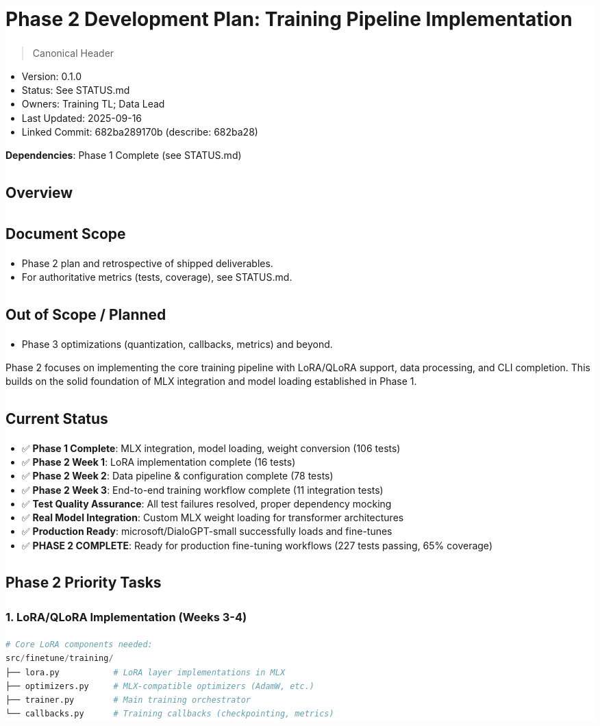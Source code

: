 # Phase 2 Development Plan: Training Pipeline Implementation

> Canonical Header
- Version: 0.1.0
- Status: See STATUS.md
- Owners: Training TL; Data Lead
- Last Updated: 2025-09-16
- Linked Commit: 682ba289170b (describe: 682ba28)

**Dependencies**: Phase 1 Complete (see STATUS.md)

## Overview
## Document Scope
- Phase 2 plan and retrospective of shipped deliverables.
- For authoritative metrics (tests, coverage), see STATUS.md.

## Out of Scope / Planned
- Phase 3 optimizations (quantization, callbacks, metrics) and beyond.


Phase 2 focuses on implementing the core training pipeline with LoRA/QLoRA support, data processing, and CLI completion. This builds on the solid foundation of MLX integration and model loading established in Phase 1.

## Current Status
- ✅ **Phase 1 Complete**: MLX integration, model loading, weight conversion (106 tests)
- ✅ **Phase 2 Week 1**: LoRA implementation complete (16 tests)
- ✅ **Phase 2 Week 2**: Data pipeline & configuration complete (78 tests)
- ✅ **Phase 2 Week 3**: End-to-end training workflow complete (11 integration tests)
- ✅ **Test Quality Assurance**: All test failures resolved, proper dependency mocking
- ✅ **Real Model Integration**: Custom MLX weight loading for transformer architectures
- ✅ **Production Ready**: microsoft/DialoGPT-small successfully loads and fine-tunes
- ✅ **PHASE 2 COMPLETE**: Ready for production fine-tuning workflows (227 tests passing, 65% coverage)

## Phase 2 Priority Tasks

### 1. **LoRA/QLoRA Implementation** (Weeks 3-4)
```python
# Core LoRA components needed:
src/finetune/training/
├── lora.py           # LoRA layer implementations in MLX
├── optimizers.py     # MLX-compatible optimizers (AdamW, etc.)
├── trainer.py        # Main training orchestrator
└── callbacks.py      # Training callbacks (checkpointing, metrics)
```
